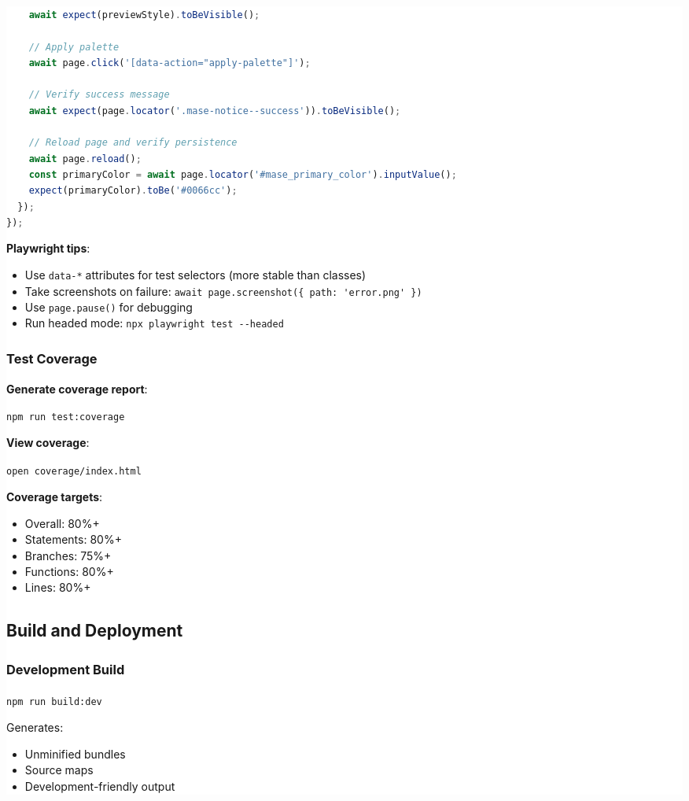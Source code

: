 ```javascript
    await expect(previewStyle).toBeVisible();
    
    // Apply palette
    await page.click('[data-action="apply-palette"]');
    
    // Verify success message
    await expect(page.locator('.mase-notice--success')).toBeVisible();
    
    // Reload page and verify persistence
    await page.reload();
    const primaryColor = await page.locator('#mase_primary_color').inputValue();
    expect(primaryColor).toBe('#0066cc');
  });
});
```

**Playwright tips**:
- Use `data-*` attributes for test selectors (more stable than classes)
- Take screenshots on failure: `await page.screenshot({ path: 'error.png' })`
- Use `page.pause()` for debugging
- Run headed mode: `npx playwright test --headed`

### Test Coverage

**Generate coverage report**:
```bash
npm run test:coverage
```

**View coverage**:
```bash
open coverage/index.html
```

**Coverage targets**:
- Overall: 80%+
- Statements: 80%+
- Branches: 75%+
- Functions: 80%+
- Lines: 80%+

## Build and Deployment

### Development Build

```bash
npm run build:dev
```

Generates:
- Unminified bundles
- Source maps
- Development-friendly output
